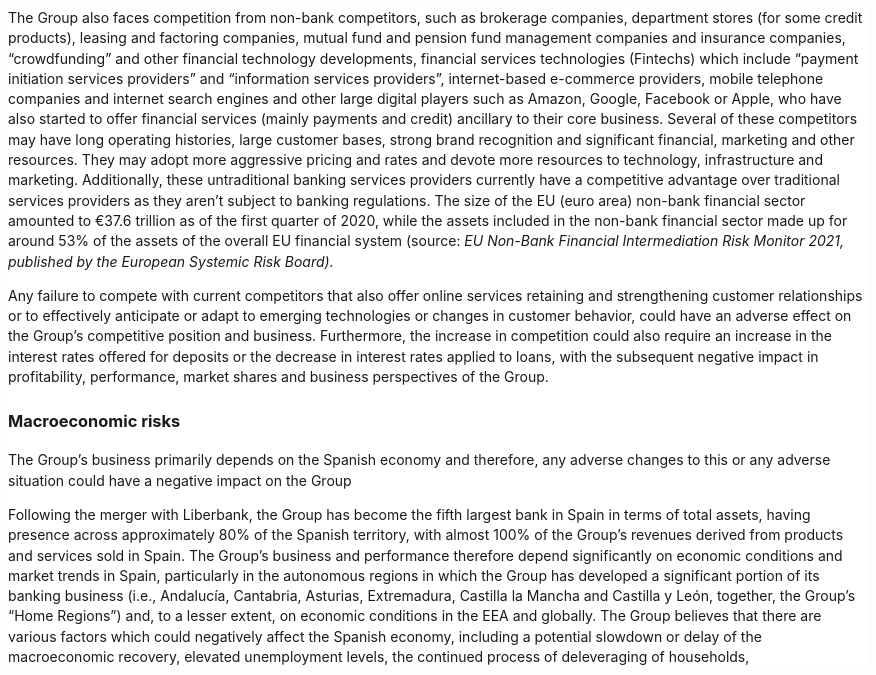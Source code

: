 The Group also faces competition from non-bank competitors, such as brokerage companies, department stores
(for some credit products), leasing and factoring companies, mutual fund and pension fund management
companies and insurance companies, “crowdfunding” and other financial technology developments, financial
services technologies (Fintechs) which include “payment initiation services providers” and “information
services providers”, internet-based e-commerce providers, mobile telephone companies and internet search
engines and other large digital players such as Amazon, Google, Facebook or Apple, who have also started to
offer financial services (mainly payments and credit) ancillary to their core business. Several of these
competitors may have long operating histories, large customer bases, strong brand recognition and significant
financial, marketing and other resources. They may adopt more aggressive pricing and rates and devote more
resources to technology, infrastructure and marketing. Additionally, these untraditional banking services
providers currently have a competitive advantage over traditional services providers as they aren’t subject to
banking regulations. The size of the EU (euro area) non-bank financial sector amounted to €37.6 trillion as of
the first quarter of 2020, while the assets included in the non-bank financial sector made up for around 53% of
the assets of the overall EU financial system (source: _EU Non-Bank Financial Intermediation Risk Monitor_
_2021, published by the European Systemic Risk Board)._

Any failure to compete with current competitors that also offer online services retaining and strengthening
customer relationships or to effectively anticipate or adapt to emerging technologies or changes in customer
behavior, could have an adverse effect on the Group’s competitive position and business. Furthermore, the
increase in competition could also require an increase in the interest rates offered for deposits or the decrease
in interest rates applied to loans, with the subsequent negative impact in profitability, performance, market
shares and business perspectives of the Group.

### Macroeconomic risks

 The Group’s business primarily depends on the Spanish economy and therefore, any adverse changes to this or any adverse situation could have a negative impact on the Group

Following the merger with Liberbank, the Group has become the fifth largest bank in Spain in terms of total
assets, having presence across approximately 80% of the Spanish territory, with almost 100% of the Group’s
revenues derived from products and services sold in Spain. The Group’s business and performance therefore
depend significantly on economic conditions and market trends in Spain, particularly in the autonomous regions
in which the Group has developed a significant portion of its banking business (i.e., Andalucía, Cantabria,
Asturias, Extremadura, Castilla la Mancha and Castilla y León, together, the Group’s “Home Regions”) and,
to a lesser extent, on economic conditions in the EEA and globally. The Group believes that there are various
factors which could negatively affect the Spanish economy, including a potential slowdown or delay of the
macroeconomic recovery, elevated unemployment levels, the continued process of deleveraging of households,